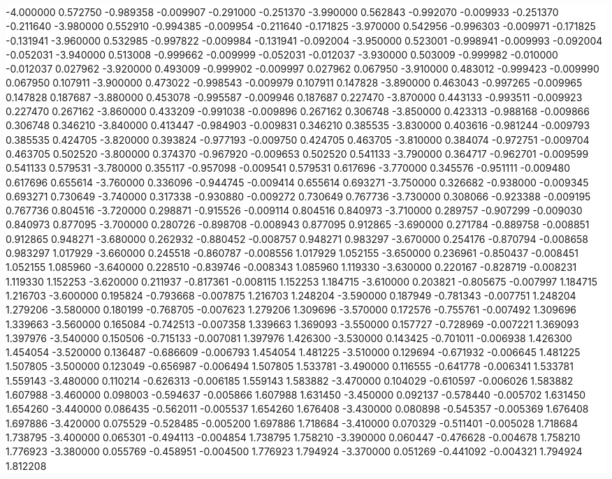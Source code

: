 -4.000000       0.572750        -0.989358       -0.009907       -0.291000       -0.251370
-3.990000       0.562843        -0.992070       -0.009933       -0.251370       -0.211640
-3.980000       0.552910        -0.994385       -0.009954       -0.211640       -0.171825
-3.970000       0.542956        -0.996303       -0.009971       -0.171825       -0.131941
-3.960000       0.532985        -0.997822       -0.009984       -0.131941       -0.092004
-3.950000       0.523001        -0.998941       -0.009993       -0.092004       -0.052031
-3.940000       0.513008        -0.999662       -0.009999       -0.052031       -0.012037
-3.930000       0.503009        -0.999982       -0.010000       -0.012037       0.027962
-3.920000       0.493009        -0.999902       -0.009997       0.027962        0.067950
-3.910000       0.483012        -0.999423       -0.009990       0.067950        0.107911
-3.900000       0.473022        -0.998543       -0.009979       0.107911        0.147828
-3.890000       0.463043        -0.997265       -0.009965       0.147828        0.187687
-3.880000       0.453078        -0.995587       -0.009946       0.187687        0.227470
-3.870000       0.443133        -0.993511       -0.009923       0.227470        0.267162
-3.860000       0.433209        -0.991038       -0.009896       0.267162        0.306748
-3.850000       0.423313        -0.988168       -0.009866       0.306748        0.346210
-3.840000       0.413447        -0.984903       -0.009831       0.346210        0.385535
-3.830000       0.403616        -0.981244       -0.009793       0.385535        0.424705
-3.820000       0.393824        -0.977193       -0.009750       0.424705        0.463705
-3.810000       0.384074        -0.972751       -0.009704       0.463705        0.502520
-3.800000       0.374370        -0.967920       -0.009653       0.502520        0.541133
-3.790000       0.364717        -0.962701       -0.009599       0.541133        0.579531
-3.780000       0.355117        -0.957098       -0.009541       0.579531        0.617696
-3.770000       0.345576        -0.951111       -0.009480       0.617696        0.655614
-3.760000       0.336096        -0.944745       -0.009414       0.655614        0.693271
-3.750000       0.326682        -0.938000       -0.009345       0.693271        0.730649
-3.740000       0.317338        -0.930880       -0.009272       0.730649        0.767736
-3.730000       0.308066        -0.923388       -0.009195       0.767736        0.804516
-3.720000       0.298871        -0.915526       -0.009114       0.804516        0.840973
-3.710000       0.289757        -0.907299       -0.009030       0.840973        0.877095
-3.700000       0.280726        -0.898708       -0.008943       0.877095        0.912865
-3.690000       0.271784        -0.889758       -0.008851       0.912865        0.948271
-3.680000       0.262932        -0.880452       -0.008757       0.948271        0.983297
-3.670000       0.254176        -0.870794       -0.008658       0.983297        1.017929
-3.660000       0.245518        -0.860787       -0.008556       1.017929        1.052155
-3.650000       0.236961        -0.850437       -0.008451       1.052155        1.085960
-3.640000       0.228510        -0.839746       -0.008343       1.085960        1.119330
-3.630000       0.220167        -0.828719       -0.008231       1.119330        1.152253
-3.620000       0.211937        -0.817361       -0.008115       1.152253        1.184715
-3.610000       0.203821        -0.805675       -0.007997       1.184715        1.216703
-3.600000       0.195824        -0.793668       -0.007875       1.216703        1.248204
-3.590000       0.187949        -0.781343       -0.007751       1.248204        1.279206
-3.580000       0.180199        -0.768705       -0.007623       1.279206        1.309696
-3.570000       0.172576        -0.755761       -0.007492       1.309696        1.339663
-3.560000       0.165084        -0.742513       -0.007358       1.339663        1.369093
-3.550000       0.157727        -0.728969       -0.007221       1.369093        1.397976
-3.540000       0.150506        -0.715133       -0.007081       1.397976        1.426300
-3.530000       0.143425        -0.701011       -0.006938       1.426300        1.454054
-3.520000       0.136487        -0.686609       -0.006793       1.454054        1.481225
-3.510000       0.129694        -0.671932       -0.006645       1.481225        1.507805
-3.500000       0.123049        -0.656987       -0.006494       1.507805        1.533781
-3.490000       0.116555        -0.641778       -0.006341       1.533781        1.559143
-3.480000       0.110214        -0.626313       -0.006185       1.559143        1.583882
-3.470000       0.104029        -0.610597       -0.006026       1.583882        1.607988
-3.460000       0.098003        -0.594637       -0.005866       1.607988        1.631450
-3.450000       0.092137        -0.578440       -0.005702       1.631450        1.654260
-3.440000       0.086435        -0.562011       -0.005537       1.654260        1.676408
-3.430000       0.080898        -0.545357       -0.005369       1.676408        1.697886
-3.420000       0.075529        -0.528485       -0.005200       1.697886        1.718684
-3.410000       0.070329        -0.511401       -0.005028       1.718684        1.738795
-3.400000       0.065301        -0.494113       -0.004854       1.738795        1.758210
-3.390000       0.060447        -0.476628       -0.004678       1.758210        1.776923
-3.380000       0.055769        -0.458951       -0.004500       1.776923        1.794924
-3.370000       0.051269        -0.441092       -0.004321       1.794924        1.812208